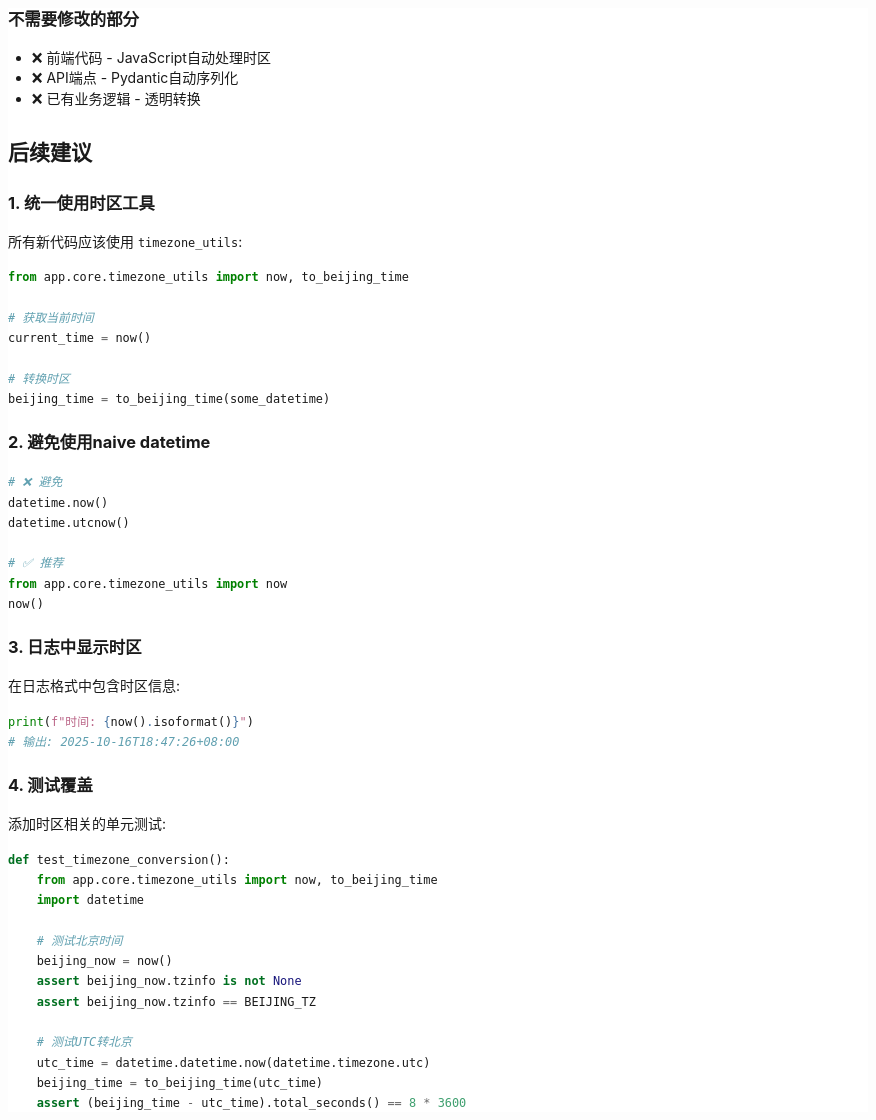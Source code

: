 ### 不需要修改的部分
- ❌ 前端代码 - JavaScript自动处理时区
- ❌ API端点 - Pydantic自动序列化
- ❌ 已有业务逻辑 - 透明转换

## 后续建议

### 1. 统一使用时区工具
所有新代码应该使用 `timezone_utils`:
```python
from app.core.timezone_utils import now, to_beijing_time

# 获取当前时间
current_time = now()

# 转换时区
beijing_time = to_beijing_time(some_datetime)
```

### 2. 避免使用naive datetime
```python
# ❌ 避免
datetime.now()
datetime.utcnow()

# ✅ 推荐
from app.core.timezone_utils import now
now()
```

### 3. 日志中显示时区
在日志格式中包含时区信息:
```python
print(f"时间: {now().isoformat()}")
# 输出: 2025-10-16T18:47:26+08:00
```

### 4. 测试覆盖
添加时区相关的单元测试:
```python
def test_timezone_conversion():
    from app.core.timezone_utils import now, to_beijing_time
    import datetime
    
    # 测试北京时间
    beijing_now = now()
    assert beijing_now.tzinfo is not None
    assert beijing_now.tzinfo == BEIJING_TZ
    
    # 测试UTC转北京
    utc_time = datetime.datetime.now(datetime.timezone.utc)
    beijing_time = to_beijing_time(utc_time)
    assert (beijing_time - utc_time).total_seconds() == 8 * 3600
```
